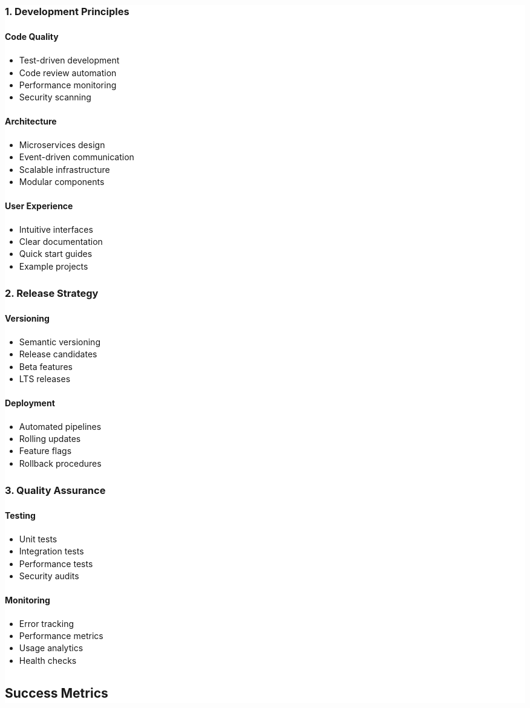 ### 1. Development Principles

#### Code Quality
- Test-driven development
- Code review automation
- Performance monitoring
- Security scanning

#### Architecture
- Microservices design
- Event-driven communication
- Scalable infrastructure
- Modular components

#### User Experience
- Intuitive interfaces
- Clear documentation
- Quick start guides
- Example projects

### 2. Release Strategy

#### Versioning
- Semantic versioning
- Release candidates
- Beta features
- LTS releases

#### Deployment
- Automated pipelines
- Rolling updates
- Feature flags
- Rollback procedures

### 3. Quality Assurance

#### Testing
- Unit tests
- Integration tests
- Performance tests
- Security audits

#### Monitoring
- Error tracking
- Performance metrics
- Usage analytics
- Health checks

## Success Metrics
